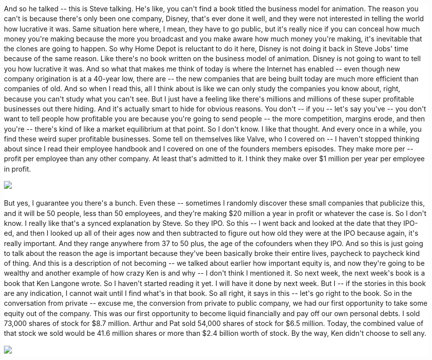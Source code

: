 And so he talked -- this is Steve talking. He's like, you can't find a book titled the business model for animation. The reason you can't is because there's only been one company, Disney, that's ever done it well, and they were not interested in telling the world how lucrative it was. Same situation here where, I mean, they have to go public, but it's really nice if you can conceal how much money you're making because the more you broadcast and you make aware how much money you're making, it's inevitable that the clones are going to happen. So why Home Depot is reluctant to do it here, Disney is not doing it back in Steve Jobs' time because of the same reason. Like there's no book written on the business model of animation. Disney is not going to want to tell you how lucrative it was. And so what that makes me think of today is where the Internet has enabled -- even though new company origination is at a 40-year low, there are -- the new companies that are being built today are much more efficient than companies of old. And so when I read this, all I think about is like we can only study the companies you know about, right, because you can't study what you can't see. But I just have a feeling like there's millions and millions of these super profitable businesses out there hiding. And it's actually smart to hide for obvious reasons. You don't -- if you -- let's say you've -- you don't want to tell people how profitable you are because you're going to send people -- the more competition, margins erode, and then you're -- there's kind of like a market equilibrium at that point. So I don't know. I like that thought. And every once in a while, you find these weird super profitable businesses. Some tell on themselves like Valve, who I covered on -- I haven't stopped thinking about since I read their employee handbook and I covered on one of the founders members episodes. They make more per -- profit per employee than any other company. At least that's admitted to it. I think they make over $1 million per year per employee in profit.

![](https://www.foundersnotes.com/static/images/new_icons/chevron-down-alt-thin.svg)

But yes, I guarantee you there's a bunch. Even these -- sometimes I randomly discover these small companies that publicize this, and it will be 50 people, less than 50 employees, and they're making $20 million a year in profit or whatever the case is. So I don't know. I really like that's a synced explanation by Steve. So they IPO. So this -- I went back and looked at the date that they IPO-ed, and then I looked up all of their ages now and then subtracted to figure out how old they were at the IPO because again, it's really important. And they range anywhere from 37 to 50 plus, the age of the cofounders when they IPO. And so this is just going to talk about the reason the age is important because they've been basically broke their entire lives, paycheck to paycheck kind of thing. And this is a description of not becoming -- we talked about earlier how important equity is, and now they're going to be wealthy and another example of how crazy Ken is and why -- I don't think I mentioned it. So next week, the next week's book is a book that Ken Langone wrote. So I haven't started reading it yet. I will have it done by next week. But I -- if the stories in this book are any indication, I cannot wait until I find what's in that book. So all right, it says in this -- let's go right to the book. So in the conversation from private -- excuse me, the conversion from private to public company, we had our first opportunity to take some equity out of the company. This was our first opportunity to become liquid financially and pay off our own personal debts. I sold 73,000 shares of stock for $8.7 million. Arthur and Pat sold 54,000 shares of stock for $6.5 million. Today, the combined value of that stock we sold would be 41.6 million shares or more than $2.4 billion worth of stock. By the way, Ken didn't choose to sell any.

![](https://www.foundersnotes.com/static/images/new_icons/chevron-down-alt-thin.svg)
